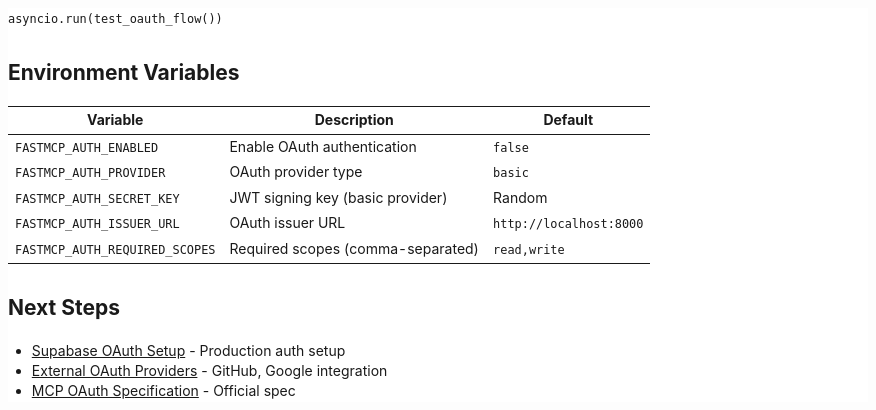 ```python
asyncio.run(test_oauth_flow())
```

## Environment Variables

| Variable | Description | Default |
|----------|-------------|---------|
| `FASTMCP_AUTH_ENABLED` | Enable OAuth authentication | `false` |
| `FASTMCP_AUTH_PROVIDER` | OAuth provider type | `basic` |
| `FASTMCP_AUTH_SECRET_KEY` | JWT signing key (basic provider) | Random |
| `FASTMCP_AUTH_ISSUER_URL` | OAuth issuer URL | `http://localhost:8000` |
| `FASTMCP_AUTH_REQUIRED_SCOPES` | Required scopes (comma-separated) | `read,write` |

## Next Steps

- [Supabase OAuth Setup](./Supabase%20OAuth%20Setup.md) - Production auth setup
- [External OAuth Providers](./External%20OAuth%20Providers.md) - GitHub, Google integration
- [MCP OAuth Specification](https://modelcontextprotocol.io/specification/2025-03-26/basic/authorization) - Official spec